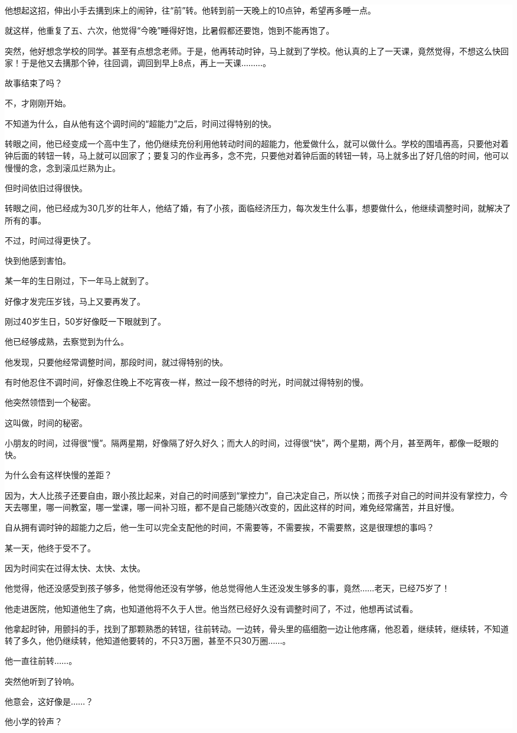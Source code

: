 他想起这招，伸出小手去搆到床上的闹钟，往“前”转。他转到前一天晚上的10点钟，希望再多睡一点。

就这样，他重复了五、六次，他觉得“今晚”睡得好饱，比暑假都还要饱，饱到不能再饱了。

突然，他好想念学校的同学。甚至有点想念老师。于是，他再转动时钟，马上就到了学校。他认真的上了一天课，竟然觉得，不想这么快回家！于是他又去搆那个钟，往回调，调回到早上8点，再上一天课………。

故事结束了吗？

不，才刚刚开始。

不知道为什么，自从他有这个调时间的“超能力”之后，时间过得特别的快。

转眼之间，他已经变成一个高中生了，他仍继续充份利用他转动时间的超能力，他爱做什么，就可以做什么。学校的围墙再高，只要他对着钟后面的转钮一转，马上就可以回家了；要复习的作业再多，念不完，只要他对着钟后面的转钮一转，马上就多出了好几倍的时间，他可以慢慢的念，念到滚瓜烂熟为止。

但时间依旧过得很快。

转眼之间，他已经成为30几岁的壮年人，他结了婚，有了小孩，面临经济压力，每次发生什么事，想要做什么，他继续调整时间，就解决了所有的事。

不过，时间过得更快了。

快到他感到害怕。

某一年的生日刚过，下一年马上就到了。

好像才发完压岁钱，马上又要再发了。

刚过40岁生日，50岁好像眨一下眼就到了。

他已经够成熟，去察觉到为什么。

他发现，只要他经常调整时间，那段时间，就过得特别的快。

有时他忍住不调时间，好像忍住晚上不吃宵夜一样，熬过一段不想待的时光，时间就过得特别的慢。

他突然领悟到一个秘密。

这叫做，时间的秘密。

小朋友的时间，过得很“慢”。隔两星期，好像隔了好久好久；而大人的时间，过得很“快”，两个星期，两个月，甚至两年，都像一眨眼的快。

为什么会有这样快慢的差距？

因为，大人比孩子还要自由，跟小孩比起来，对自己的时间感到“掌控力”，自己决定自己，所以快；而孩子对自己的时间并没有掌控力，今天去哪里，哪一间教室，哪一堂课，哪一间补习班，都不是自己能随兴改变的，因此这样的时间，难免经常痛苦，并且好慢。

自从拥有调时钟的超能力之后，他一生可以完全支配他的时间，不需要等，不需要挨，不需要熬，这是很理想的事吗？

某一天，他终于受不了。

因为时间实在过得太快、太快、太快。

他觉得，他还没感受到孩子够多，他觉得他还没有学够，他总觉得他人生还没发生够多的事，竟然……老天，已经75岁了！

他走进医院，他知道他生了病，也知道他将不久于人世。他当然已经好久没有调整时间了，不过，他想再试试看。

他拿起时钟，用颤抖的手，找到了那颗熟悉的转钮，往前转动。一边转，骨头里的癌细胞一边让他疼痛，他忍着，继续转，继续转，不知道转了多久，他仍继续转，他知道他要转的，不只3万圈，甚至不只30万圈……。

他一直往前转……。

突然他听到了铃响。

他意会，这好像是……？

他小学的铃声？
